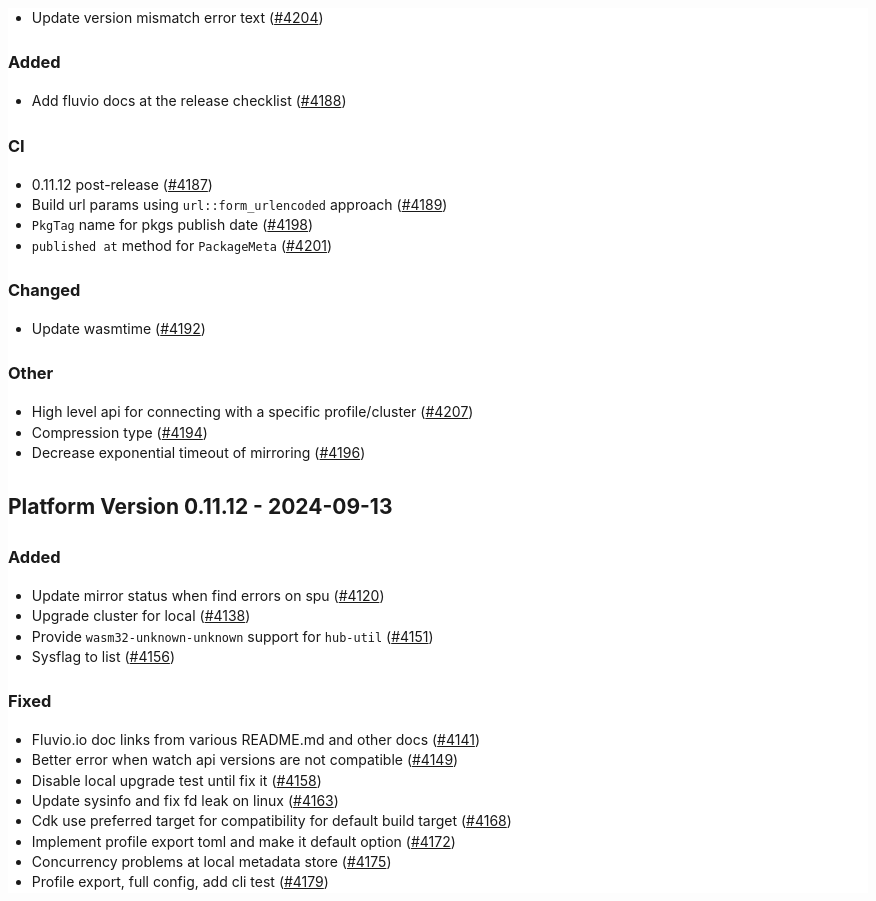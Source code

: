 * Update version mismatch error text ([#4204](https://github.com/infinyon/fluvio/issues/4204))

### Added

* Add fluvio docs at the release checklist ([#4188](https://github.com/infinyon/fluvio/issues/4188))

### CI

* 0.11.12 post-release ([#4187](https://github.com/infinyon/fluvio/issues/4187))
* Build url params using `url::form_urlencoded` approach ([#4189](https://github.com/infinyon/fluvio/issues/4189))
* `PkgTag` name for pkgs publish date ([#4198](https://github.com/infinyon/fluvio/issues/4198))
* `published at` method for `PackageMeta` ([#4201](https://github.com/infinyon/fluvio/issues/4201))

### Changed

* Update wasmtime ([#4192](https://github.com/infinyon/fluvio/issues/4192))

### Other

* High level api for connecting with a specific profile/cluster ([#4207](https://github.com/infinyon/fluvio/issues/4207))
* Compression type ([#4194](https://github.com/infinyon/fluvio/issues/4194))
* Decrease exponential timeout of mirroring ([#4196](https://github.com/infinyon/fluvio/issues/4196))

## Platform Version 0.11.12 - 2024-09-13

### Added

* Update mirror status when find errors on spu ([#4120](https://github.com/infinyon/fluvio/pull/4120))
* Upgrade cluster for local ([#4138](https://github.com/infinyon/fluvio/pull/4138))
* Provide `wasm32-unknown-unknown` support for `hub-util` ([#4151](https://github.com/infinyon/fluvio/pull/4151))
* Sysflag to list ([#4156](https://github.com/infinyon/fluvio/pull/4156))

### Fixed

* Fluvio.io doc links from various README.md and other docs ([#4141](https://github.com/infinyon/fluvio/pull/4141))
* Better error when watch api versions are not compatible ([#4149](https://github.com/infinyon/fluvio/pull/4149))
* Disable local upgrade test until fix it ([#4158](https://github.com/infinyon/fluvio/pull/4158))
* Update sysinfo and fix fd leak on linux ([#4163](https://github.com/infinyon/fluvio/pull/4163))
* Cdk use preferred target for compatibility for default build target ([#4168](https://github.com/infinyon/fluvio/pull/4168))
* Implement profile export toml and make it default option ([#4172](https://github.com/infinyon/fluvio/pull/4172))
* Concurrency problems at local metadata store ([#4175](https://github.com/infinyon/fluvio/pull/4175))
* Profile export, full config, add cli test ([#4179](https://github.com/infinyon/fluvio/pull/4179))
